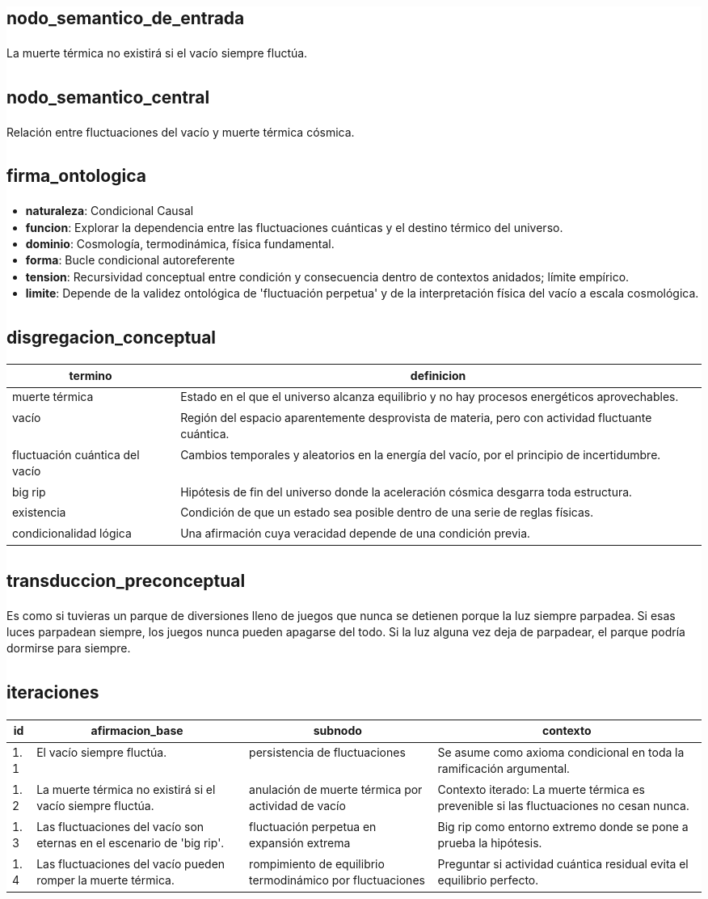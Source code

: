 ## nodo_semantico_de_entrada

La muerte térmica no existirá si el vacío siempre fluctúa.

## nodo_semantico_central

Relación entre fluctuaciones del vacío y muerte térmica cósmica.

## firma_ontologica

- **naturaleza**: Condicional Causal
- **funcion**: Explorar la dependencia entre las fluctuaciones cuánticas y el destino térmico del universo.
- **dominio**: Cosmología, termodinámica, física fundamental.
- **forma**: Bucle condicional autoreferente
- **tension**: Recursividad conceptual entre condición y consecuencia dentro de contextos anidados; límite empírico.
- **limite**: Depende de la validez ontológica de 'fluctuación perpetua' y de la interpretación física del vacío a escala cosmológica.

## disgregacion_conceptual

| termino | definicion |
| --- | --- |
| muerte térmica | Estado en el que el universo alcanza equilibrio y no hay procesos energéticos aprovechables. |
| vacío | Región del espacio aparentemente desprovista de materia, pero con actividad fluctuante cuántica. |
| fluctuación cuántica del vacío | Cambios temporales y aleatorios en la energía del vacío, por el principio de incertidumbre. |
| big rip | Hipótesis de fin del universo donde la aceleración cósmica desgarra toda estructura. |
| existencia | Condición de que un estado sea posible dentro de una serie de reglas físicas. |
| condicionalidad lógica | Una afirmación cuya veracidad depende de una condición previa. |

## transduccion_preconceptual

Es como si tuvieras un parque de diversiones lleno de juegos que nunca se detienen porque la luz siempre parpadea. Si esas luces parpadean siempre, los juegos nunca pueden apagarse del todo. Si la luz alguna vez deja de parpadear, el parque podría dormirse para siempre.

## iteraciones

| id | afirmacion_base | subnodo | contexto |
| --- | --- | --- | --- |
| 1.1 | El vacío siempre fluctúa. | persistencia de fluctuaciones | Se asume como axioma condicional en toda la ramificación argumental. |
| 1.2 | La muerte térmica no existirá si el vacío siempre fluctúa. | anulación de muerte térmica por actividad de vacío | Contexto iterado: La muerte térmica es prevenible si las fluctuaciones no cesan nunca. |
| 1.3 | Las fluctuaciones del vacío son eternas en el escenario de 'big rip'. | fluctuación perpetua en expansión extrema | Big rip como entorno extremo donde se pone a prueba la hipótesis. |
| 1.4 | Las fluctuaciones del vacío pueden romper la muerte térmica. | rompimiento de equilibrio termodinámico por fluctuaciones | Preguntar si actividad cuántica residual evita el equilibrio perfecto. |
